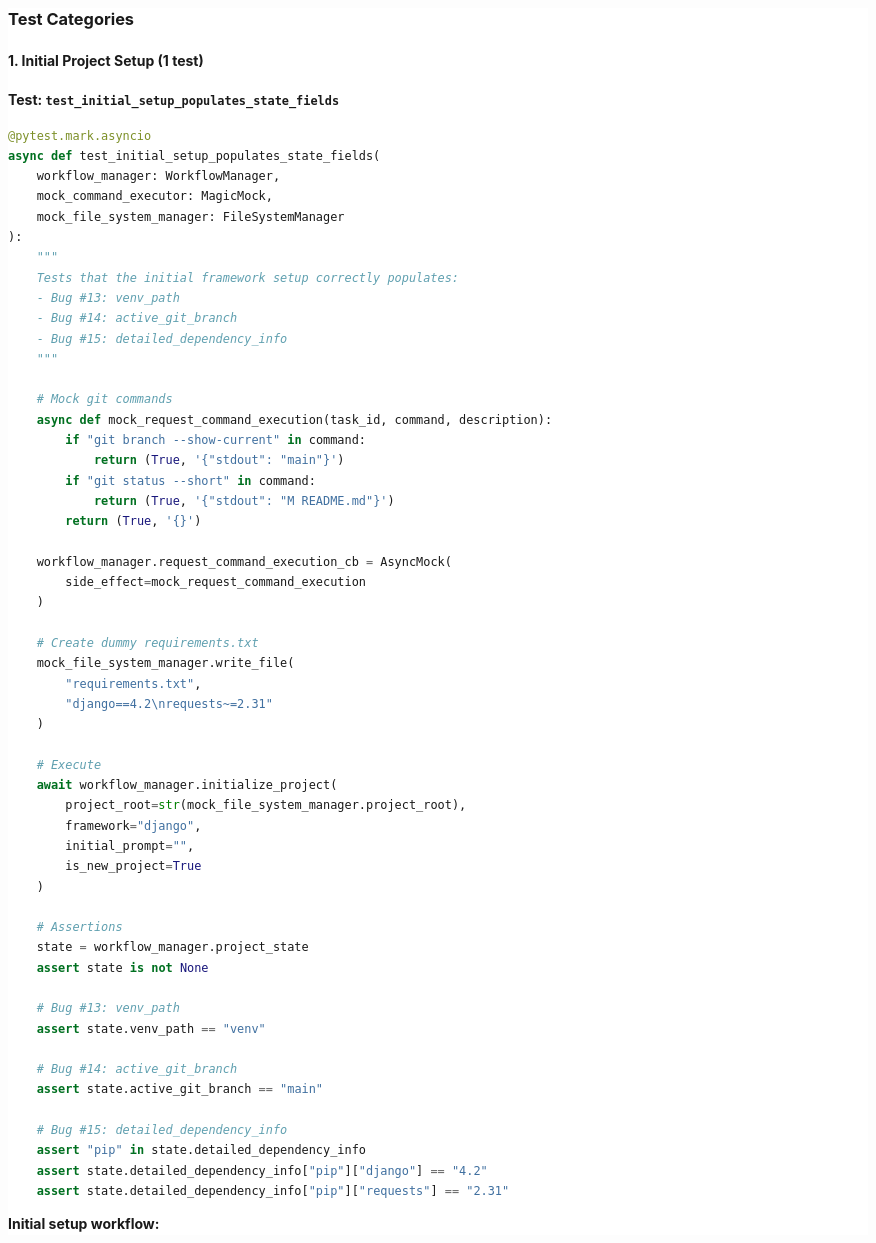 ### Test Categories

#### 1. Initial Project Setup (1 test)
**Test: `test_initial_setup_populates_state_fields`**

```python
@pytest.mark.asyncio
async def test_initial_setup_populates_state_fields(
    workflow_manager: WorkflowManager,
    mock_command_executor: MagicMock,
    mock_file_system_manager: FileSystemManager
):
    """
    Tests that the initial framework setup correctly populates:
    - Bug #13: venv_path
    - Bug #14: active_git_branch
    - Bug #15: detailed_dependency_info
    """
    
    # Mock git commands
    async def mock_request_command_execution(task_id, command, description):
        if "git branch --show-current" in command:
            return (True, '{"stdout": "main"}')
        if "git status --short" in command:
            return (True, '{"stdout": "M README.md"}')
        return (True, '{}')
    
    workflow_manager.request_command_execution_cb = AsyncMock(
        side_effect=mock_request_command_execution
    )
    
    # Create dummy requirements.txt
    mock_file_system_manager.write_file(
        "requirements.txt", 
        "django==4.2\nrequests~=2.31"
    )
    
    # Execute
    await workflow_manager.initialize_project(
        project_root=str(mock_file_system_manager.project_root),
        framework="django",
        initial_prompt="",
        is_new_project=True
    )
    
    # Assertions
    state = workflow_manager.project_state
    assert state is not None
    
    # Bug #13: venv_path
    assert state.venv_path == "venv"
    
    # Bug #14: active_git_branch
    assert state.active_git_branch == "main"
    
    # Bug #15: detailed_dependency_info
    assert "pip" in state.detailed_dependency_info
    assert state.detailed_dependency_info["pip"]["django"] == "4.2"
    assert state.detailed_dependency_info["pip"]["requests"] == "2.31"
```
**Initial setup workflow:**
